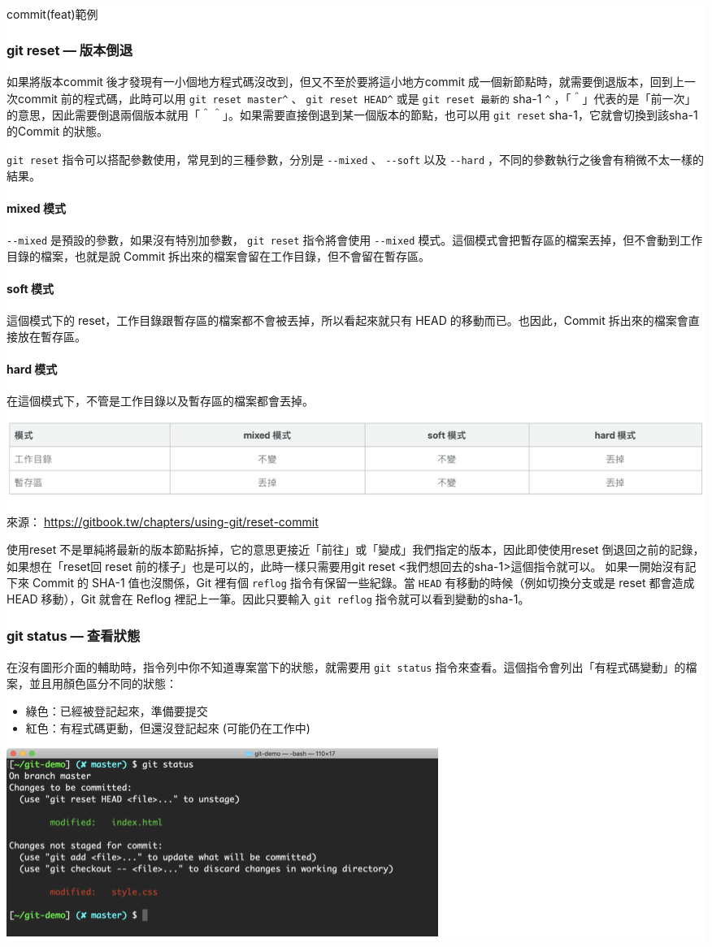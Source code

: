 commit\(feat\)範例
### git reset — 版本倒退

如果將版本commit 後才發現有一小個地方程式碼沒改到，但又不至於要將這小地方commit 成一個新節點時，就需要倒退版本，回到上一次commit 前的程式碼，此時可以用 `git reset master^` 、 `git reset HEAD^` 或是 `git reset 最新的` sha\-1 `^` ，「＾」代表的是「前一次」的意思，因此需要倒退兩個版本就用「＾＾」。如果需要直接倒退到某一個版本的節點，也可以用 `git reset` sha\-1，它就會切換到該sha\-1的Commit 的狀態。

`git reset` 指令可以搭配參數使用，常見到的三種參數，分別是 `--mixed` 、 `--soft` 以及 `--hard` ，不同的參數執行之後會有稍微不太一樣的結果。
#### mixed 模式

`--mixed` 是預設的參數，如果沒有特別加參數， `git reset` 指令將會使用 `--mixed` 模式。這個模式會把暫存區的檔案丟掉，但不會動到工作目錄的檔案，也就是說 Commit 拆出來的檔案會留在工作目錄，但不會留在暫存區。
#### soft 模式

這個模式下的 reset，工作目錄跟暫存區的檔案都不會被丟掉，所以看起來就只有 HEAD 的移動而已。也因此，Commit 拆出來的檔案會直接放在暫存區。
#### hard 模式

在這個模式下，不管是工作目錄以及暫存區的檔案都會丟掉。


![來源： [https://gitbook\.tw/chapters/using\-git/reset\-commit](https://gitbook.tw/chapters/using-git/reset-commit)](/assets/44c84d2ecbe9/1*5Wv5sJGL6TJc_iqAmn-43A.png)

來源： [https://gitbook\.tw/chapters/using\-git/reset\-commit](https://gitbook.tw/chapters/using-git/reset-commit)

使用reset 不是單純將最新的版本節點拆掉，它的意思更接近「前往」或「變成」我們指定的版本，因此即使使用reset 倒退回之前的記錄，如果想在「reset回 reset 前的樣子」也是可以的，此時一樣只需要用git reset <我們想回去的sha\-1>這個指令就可以。
如果一開始沒有記下來 Commit 的 SHA\-1 值也沒關係，Git 裡有個 `reflog` 指令有保留一些紀錄。當 `HEAD` 有移動的時候（例如切換分支或是 reset 都會造成 HEAD 移動），Git 就會在 Reflog 裡記上一筆。因此只要輸入 `git reflog` 指令就可以看到變動的sha\-1。
### git status — 查看狀態

在沒有圖形介面的輔助時，指令列中你不知道專案當下的狀態，就需要用 `git status` 指令來查看。這個指令會列出「有程式碼變動」的檔案，並且用顏色區分不同的狀態：
- 綠色：已經被登記起來，準備要提交
- 紅色：有程式碼更動，但還沒登記起來 \(可能仍在工作中\)



![](/assets/44c84d2ecbe9/1*YnIgB-xD7f5MIfCPQfTXpQ.png)
